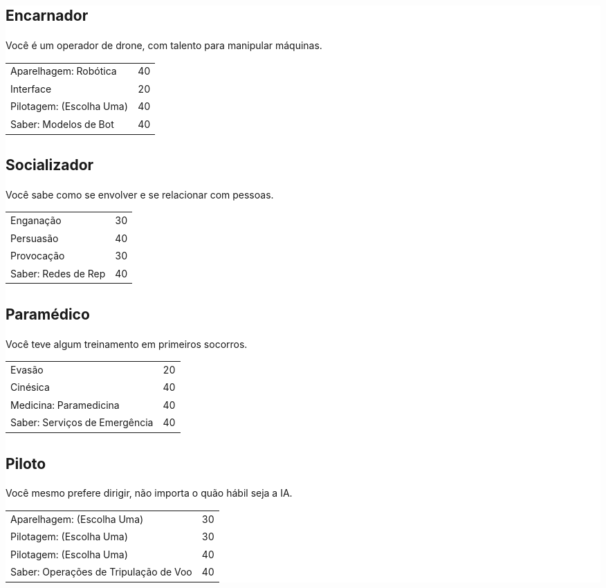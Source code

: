## Encarnador

Você é um operador de drone, com talento para manipular máquinas.



|                                                  |    |
|:------------------------------------------------ | --:|
| Aparelhagem: Robótica                            | 40 |
| Interface                                        | 20 |
| Pilotagem: (Escolha Uma)                         | 40 |
| Saber: Modelos de Bot | 40 |

## Socializador

Você sabe como se envolver e se relacionar com pessoas.



|                                                |    |
|:---------------------------------------------- | --:|
| Enganação                                      | 30 |
| Persuasão                                      | 40 |
| Provocação                                     | 30 |
| Saber: Redes de Rep | 40 |

## Paramédico

Você teve algum treinamento em primeiros socorros.



|                                                          |    |
|:-------------------------------------------------------- | --:|
| Evasão                                                   | 20 |
| Cinésica                                                 | 40 |
| Medicina: Paramedicina                                   | 40 |
| Saber: Serviços de Emergência | 40 |

## Piloto

Você mesmo prefere dirigir, não importa o quão hábil seja a IA.



|                                                                  |    |
|:---------------------------------------------------------------- | --:|
| Aparelhagem: (Escolha Uma)                                       | 30 |
| Pilotagem: (Escolha Uma)                                         | 30 |
| Pilotagem: (Escolha Uma)                                         | 40 |
| Saber: Operações de Tripulação de Voo | 40 |
